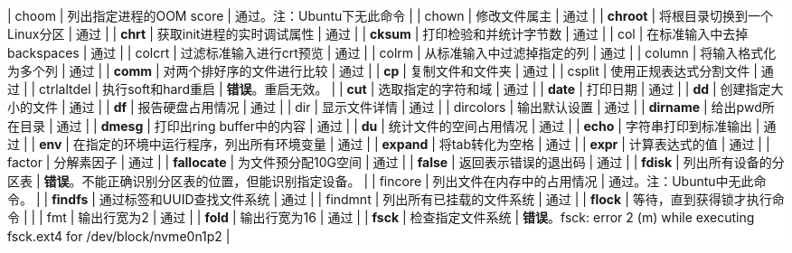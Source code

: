 | choom | 列出指定进程的OOM score | 通过。注：Ubuntu下无此命令 |
| chown | 修改文件属主 | 通过 |
| **chroot** | 将根目录切换到一个Linux分区 | 通过 |
| **chrt** | 获取init进程的实时调试属性 | 通过 |
| **cksum** | 打印检验和并统计字节数 | 通过 |
| col | 在标准输入中去掉backspaces | 通过 |
| colcrt | 过滤标准输入进行crt预览 | 通过 |
| colrm | 从标准输入中过滤掉指定的列 | 通过 |
| column | 将输入格式化为多个列 | 通过 |
| **comm** | 对两个排好序的文件进行比较 | 通过 |
| **cp** | 复制文件和文件夹 | 通过 |
| csplit | 使用正规表达式分割文件 | 通过 |
| ctrlaltdel | 执行soft和hard重启 | **错误**。重启无效。 |
| **cut** | 选取指定的字符和域 | 通过 |
| **date** | 打印日期 | 通过 |
| **dd** | 创建指定大小的文件 | 通过 |
| **df** | 报告硬盘占用情况 | 通过 |
| dir | 显示文件详情 | 通过 |
| dircolors | 输出默认设置 | 通过 |
| **dirname** | 给出pwd所在目录 | 通过 |
| **dmesg** | 打印出ring buffer中的内容 | 通过 |
| **du** | 统计文件的空间占用情况 | 通过 |
| **echo** | 字符串打印到标准输出 | 通过 |
| **env** | 在指定的环境中运行程序，列出所有环境变量 | 通过 |
| **expand** | 将tab转化为空格 | 通过 |
| **expr** | 计算表达式的值 | 通过 |
| factor | 分解素因子 | 通过 |
| **fallocate** | 为文件预分配10G空间 | 通过 |
| **false** | 返回表示错误的退出码 | 通过 |
| **fdisk** | 列出所有设备的分区表 | **错误**。不能正确识别分区表的位置，但能识别指定设备。 |
| fincore | 列出文件在内存中的占用情况 | 通过。注：Ubuntu中无此命令。 |
| **findfs** | 通过标签和UUID查找文件系统 | 通过 |
| findmnt | 列出所有已挂载的文件系统 | 通过 |
| **flock** | 等待，直到获得锁才执行命令 |  |
| fmt | 输出行宽为2 | 通过 |
| **fold** | 输出行宽为16 | 通过 |
| **fsck** | 检查指定文件系统 | **错误**。fsck: error 2 (m) while executing fsck.ext4 for /dev/block/nvme0n1p2 |